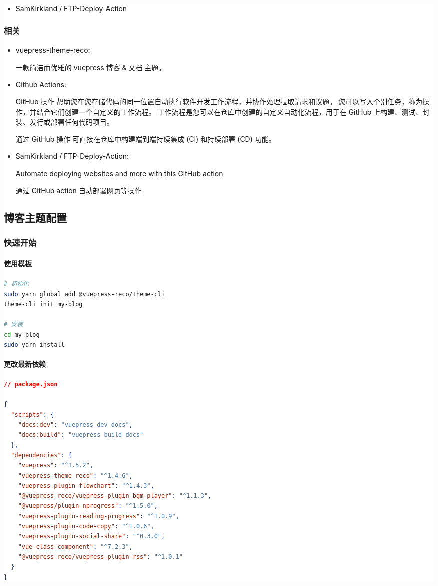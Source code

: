- SamKirkland / FTP-Deploy-Action

### 相关

- vuepress-theme-reco:

  一款简洁而优雅的 vuepress 博客 & 文档 主题。

- Github Actions:

  GitHub 操作 帮助您在您存储代码的同一位置自动执行软件开发工作流程，并协作处理拉取请求和议题。 您可以写入个别任务，称为操作，并结合它们创建一个自定义的工作流程。 工作流程是您可以在仓库中创建的自定义自动化流程，用于在 GitHub 上构建、测试、封装、发行或部署任何代码项目。

  通过 GitHub 操作 可直接在仓库中构建端到端持续集成 (CI) 和持续部署 (CD) 功能。

- SamKirkland / FTP-Deploy-Action:

  Automate deploying websites and more with this GitHub action

  通过 GitHub action 自动部署网页等操作

## 博客主题配置

### 快速开始

#### 使用模板

```bash
# 初始化
sudo yarn global add @vuepress-reco/theme-cli
theme-cli init my-blog

# 安装
cd my-blog
sudo yarn install
```

#### 更改最新依赖

```json
// package.json

{
  "scripts": {
    "docs:dev": "vuepress dev docs",
    "docs:build": "vuepress build docs"
  },
  "dependencies": {
    "vuepress": "^1.5.2",
    "vuepress-theme-reco": "^1.4.6",
    "vuepress-plugin-flowchart": "^1.4.3",
    "@vuepress-reco/vuepress-plugin-bgm-player": "^1.1.3",
    "@vuepress/plugin-nprogress": "^1.5.0",
    "vuepress-plugin-reading-progress": "^1.0.9",
    "vuepress-plugin-code-copy": "^1.0.6",
    "vuepress-plugin-social-share": "^0.3.0",
    "vue-class-component": "^7.2.3",
    "@vuepress-reco/vuepress-plugin-rss": "^1.0.1"
  }
}

```
